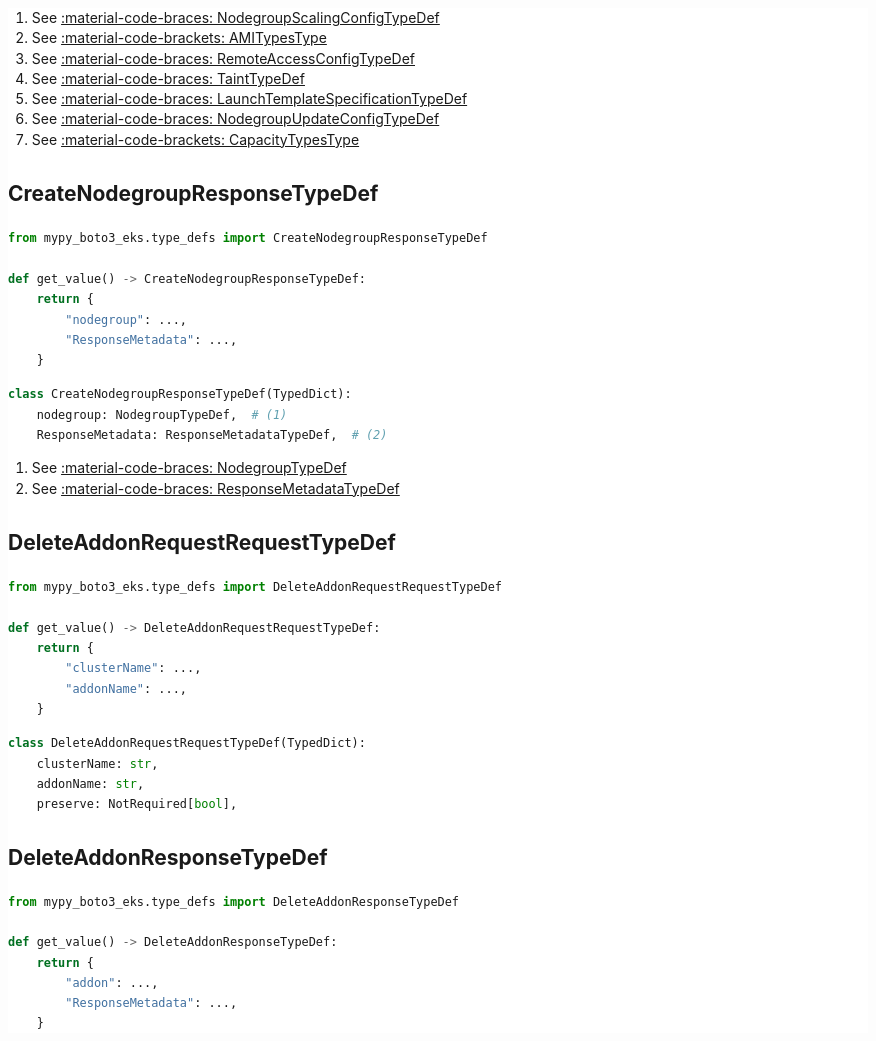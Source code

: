 1. See [:material-code-braces: NodegroupScalingConfigTypeDef](./type_defs.md#nodegroupscalingconfigtypedef) 
2. See [:material-code-brackets: AMITypesType](./literals.md#amitypestype) 
3. See [:material-code-braces: RemoteAccessConfigTypeDef](./type_defs.md#remoteaccessconfigtypedef) 
4. See [:material-code-braces: TaintTypeDef](./type_defs.md#tainttypedef) 
5. See [:material-code-braces: LaunchTemplateSpecificationTypeDef](./type_defs.md#launchtemplatespecificationtypedef) 
6. See [:material-code-braces: NodegroupUpdateConfigTypeDef](./type_defs.md#nodegroupupdateconfigtypedef) 
7. See [:material-code-brackets: CapacityTypesType](./literals.md#capacitytypestype) 
## CreateNodegroupResponseTypeDef

```python title="Usage Example"
from mypy_boto3_eks.type_defs import CreateNodegroupResponseTypeDef

def get_value() -> CreateNodegroupResponseTypeDef:
    return {
        "nodegroup": ...,
        "ResponseMetadata": ...,
    }
```

```python title="Definition"
class CreateNodegroupResponseTypeDef(TypedDict):
    nodegroup: NodegroupTypeDef,  # (1)
    ResponseMetadata: ResponseMetadataTypeDef,  # (2)
```

1. See [:material-code-braces: NodegroupTypeDef](./type_defs.md#nodegrouptypedef) 
2. See [:material-code-braces: ResponseMetadataTypeDef](./type_defs.md#responsemetadatatypedef) 
## DeleteAddonRequestRequestTypeDef

```python title="Usage Example"
from mypy_boto3_eks.type_defs import DeleteAddonRequestRequestTypeDef

def get_value() -> DeleteAddonRequestRequestTypeDef:
    return {
        "clusterName": ...,
        "addonName": ...,
    }
```

```python title="Definition"
class DeleteAddonRequestRequestTypeDef(TypedDict):
    clusterName: str,
    addonName: str,
    preserve: NotRequired[bool],
```

## DeleteAddonResponseTypeDef

```python title="Usage Example"
from mypy_boto3_eks.type_defs import DeleteAddonResponseTypeDef

def get_value() -> DeleteAddonResponseTypeDef:
    return {
        "addon": ...,
        "ResponseMetadata": ...,
    }
```

